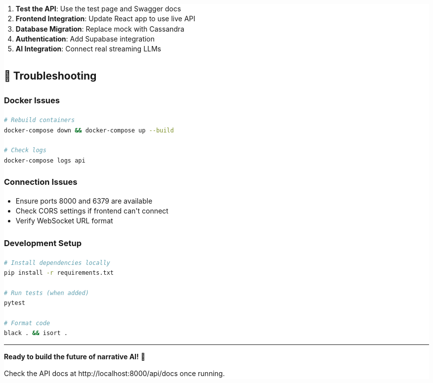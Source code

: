 1. **Test the API**: Use the test page and Swagger docs
2. **Frontend Integration**: Update React app to use live API
3. **Database Migration**: Replace mock with Cassandra
4. **Authentication**: Add Supabase integration
5. **AI Integration**: Connect real streaming LLMs

## 🐛 Troubleshooting

### Docker Issues
```bash
# Rebuild containers
docker-compose down && docker-compose up --build

# Check logs
docker-compose logs api
```

### Connection Issues
- Ensure ports 8000 and 6379 are available
- Check CORS settings if frontend can't connect
- Verify WebSocket URL format

### Development Setup
```bash
# Install dependencies locally
pip install -r requirements.txt

# Run tests (when added)
pytest

# Format code
black . && isort .
```

---

**Ready to build the future of narrative AI!** 🚀

Check the API docs at http://localhost:8000/api/docs once running.